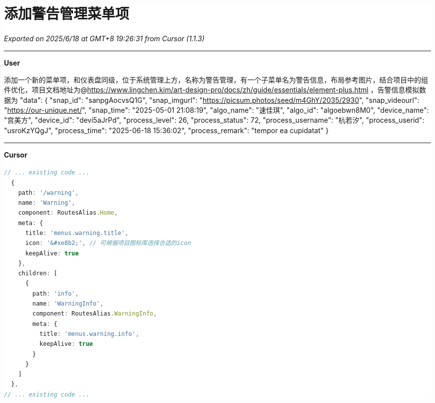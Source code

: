 # 添加警告管理菜单项
_Exported on 2025/6/18 at GMT+8 19:26:31 from Cursor (1.1.3)_

---

**User**

添加一个新的菜单项，和仪表盘同级，位于系统管理上方，名称为警告管理，有一个子菜单名为警告信息，布局参考图片，结合项目中的组件优化，项目文档地址为@https://www.lingchen.kim/art-design-pro/docs/zh/guide/essentials/element-plus.html ，告警信息模拟数据为  "data": {
    "snap_id": "sanpgAocvsQ1G",
    "snap_imgurl": "https://picsum.photos/seed/m4GhY/2035/2930",
    "snap_videourl": "https://our-unique.net/",
    "snap_time": "2025-05-01 21:08:19",
    "algo_name": "速佳琪",
    "algo_id": "algoebwn8M0",
    "device_name": "宫美方",
    "device_id": "devi5aJrPd",
    "process_level": 26,
    "process_status": 72,
    "process_username": "杭若汐",
    "process_userid": "usroKzYQgJ",
    "process_time": "2025-06-18 15:36:02",
    "process_remark": "tempor ea cupidatat"
  }

---

**Cursor**

```typescript
// ... existing code ...
  {
    path: '/warning',
    name: 'Warning',
    component: RoutesAlias.Home,
    meta: {
      title: 'menus.warning.title',
      icon: '&#xe8b2;', // 可根据项目图标库选择合适的icon
      keepAlive: true
    },
    children: [
      {
        path: 'info',
        name: 'WarningInfo',
        component: RoutesAlias.WarningInfo,
        meta: {
          title: 'menus.warning.info',
          keepAlive: true
        }
      }
    ]
  },
// ... existing code ...
```

